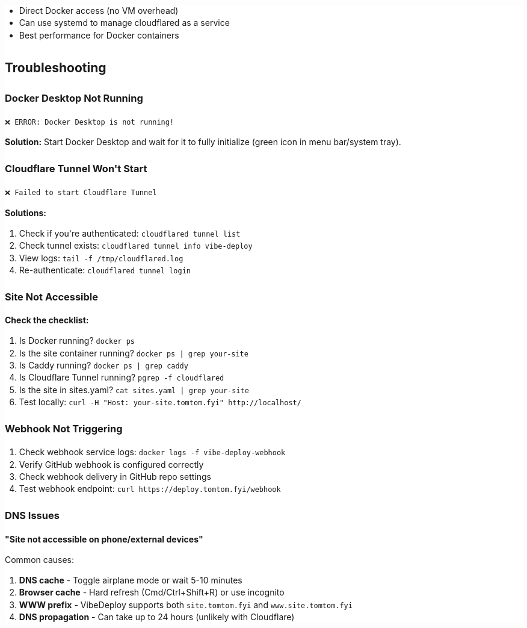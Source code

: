 - Direct Docker access (no VM overhead)
- Can use systemd to manage cloudflared as a service
- Best performance for Docker containers

## Troubleshooting

### Docker Desktop Not Running

```
❌ ERROR: Docker Desktop is not running!
```

**Solution:** Start Docker Desktop and wait for it to fully initialize (green icon in menu bar/system tray).

### Cloudflare Tunnel Won't Start

```
❌ Failed to start Cloudflare Tunnel
```

**Solutions:**
1. Check if you're authenticated: `cloudflared tunnel list`
2. Check tunnel exists: `cloudflared tunnel info vibe-deploy`
3. View logs: `tail -f /tmp/cloudflared.log`
4. Re-authenticate: `cloudflared tunnel login`

### Site Not Accessible

**Check the checklist:**
1. Is Docker running? `docker ps`
2. Is the site container running? `docker ps | grep your-site`
3. Is Caddy running? `docker ps | grep caddy`
4. Is Cloudflare Tunnel running? `pgrep -f cloudflared`
5. Is the site in sites.yaml? `cat sites.yaml | grep your-site`
6. Test locally: `curl -H "Host: your-site.tomtom.fyi" http://localhost/`

### Webhook Not Triggering

1. Check webhook service logs: `docker logs -f vibe-deploy-webhook`
2. Verify GitHub webhook is configured correctly
3. Check webhook delivery in GitHub repo settings
4. Test webhook endpoint: `curl https://deploy.tomtom.fyi/webhook`

### DNS Issues

**"Site not accessible on phone/external devices"**

Common causes:
1. **DNS cache** - Toggle airplane mode or wait 5-10 minutes
2. **Browser cache** - Hard refresh (Cmd/Ctrl+Shift+R) or use incognito
3. **WWW prefix** - VibeDeploy supports both `site.tomtom.fyi` and `www.site.tomtom.fyi`
4. **DNS propagation** - Can take up to 24 hours (unlikely with Cloudflare)

